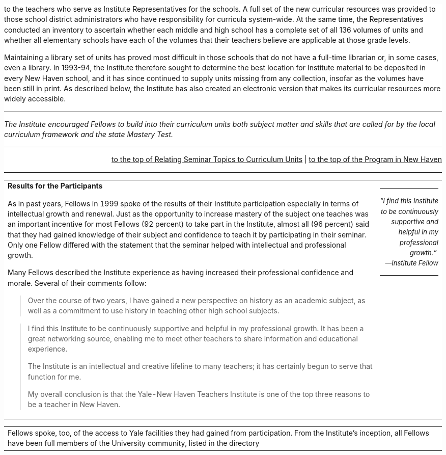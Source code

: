 to the teachers who serve as Institute Representatives for the schools.
A full set of the new curricular resources was provided to those school
district administrators who have responsibility for curricula system-wide.
At the same time, the Representatives conducted an inventory to ascertain
whether each middle and high school has a complete set of all 136 volumes
of units and whether all elementary schools have each of the volumes that
their teachers believe are applicable at those grade levels. 
</p><p>Maintaining a library set of units has proved most difficult in those
schools that do not have a full-time librarian or, in some cases, even
a library. In 1993-94, the Institute therefore sought to determine the
best location for Institute material to be deposited in every New Haven
school, and it has since continued to supply units missing from any collection,
insofar as the volumes have been still in print. As described below, the
Institute has also created an electronic version that makes its curricular
resources more widely accessible.</p></td>
<td>
<hr/><i>The Institute encouraged Fellows to build into their curriculum
units both subject matter and skills that are called for by the local curriculum
framework and the state Mastery Test.</i>
<hr/></td>
</tr>
</tbody></table>
<div align="right"><a href="#n">to the top of Relating Seminar Topics to
Curriculum Units</a> | <a href="#top">to the top of the Program in New
Haven</a>
<hr/></div>
<table cellpadding="2">
<tbody><tr>
<td width="85%"><a name="o"></a><b>Results for the Participants</b>
<p>As in past years, Fellows in 1999 spoke of the results of their Institute
participation especially in terms of intellectual growth and renewal. Just
as the opportunity to increase mastery of the subject one teaches was an
important incentive for most Fellows (92 percent) to take part in the Institute,
almost all (96 percent) said that they had gained knowledge of their subject
and confidence to teach it by participating in their seminar. Only one
Fellow differed with the statement that the seminar helped with intellectual
and professional growth.
</p><p>Many Fellows described the Institute experience as having increased
their professional confidence and morale. Several of their comments follow: 
</p><blockquote>Over the course of two years, I have gained a new perspective
on history as an academic subject, as well as a commitment to use history
in teaching other high school subjects. </blockquote>
<blockquote>I find this Institute to be continuously supportive and helpful
in my professional growth. It has been a great networking source, enabling
me to meet other teachers to share information and educational experience. 
<p>The Institute is an intellectual and creative lifeline to many teachers;
it has certainly begun to serve that function for me. 
</p><p>My overall conclusion is that the Yale-New Haven Teachers Institute
is one of the top three reasons to be a teacher in New Haven. </p></blockquote>
</td>
<td valign="BOTTOM">
<div align="right">
<hr/><i><font size="-1">“I find this Institute to be continuously supportive
and helpful in my professional growth.” </font></i>
<br/><i><font size="-1">—Institute Fellow</font></i>
<hr/></div>
</td>
</tr>
</tbody></table>
<table cellpadding="2">
<tbody><tr>
<td width="85%">Fellows spoke, too, of the access to Yale facilities they
had gained from participation. From the Institute’s inception, all Fellows
have been full members of the University community, listed in the directory